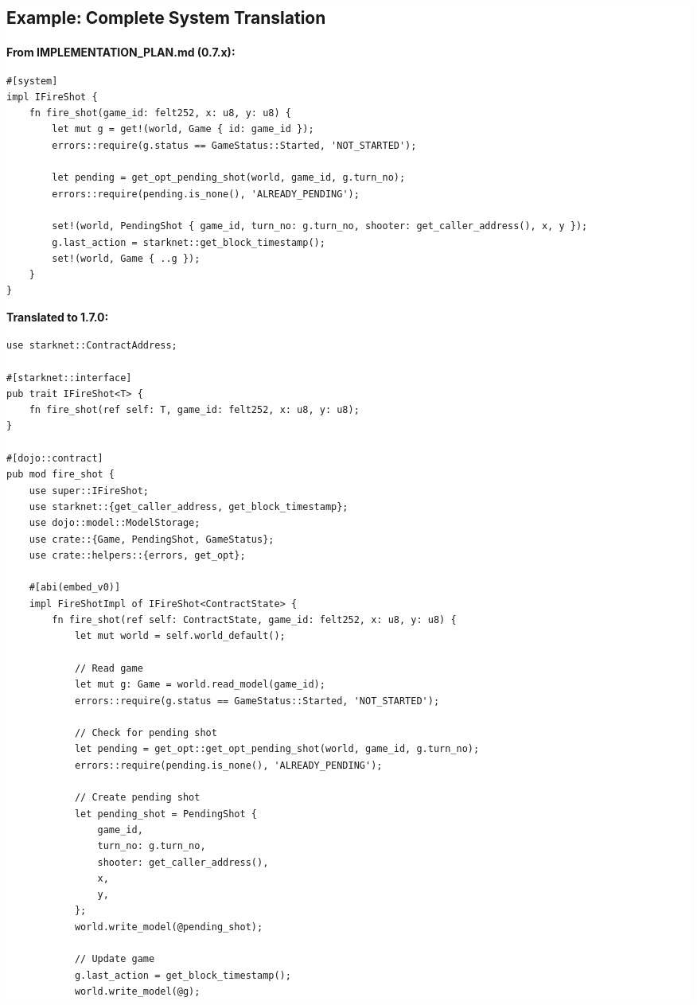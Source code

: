 ## Example: Complete System Translation

**From IMPLEMENTATION_PLAN.md (0.7.x):**
```cairo
#[system]
impl IFireShot {
    fn fire_shot(game_id: felt252, x: u8, y: u8) {
        let mut g = get!(world, Game { id: game_id });
        errors::require(g.status == GameStatus::Started, 'NOT_STARTED');
        
        let pending = get_opt_pending_shot(world, game_id, g.turn_no);
        errors::require(pending.is_none(), 'ALREADY_PENDING');
        
        set!(world, PendingShot { game_id, turn_no: g.turn_no, shooter: get_caller_address(), x, y });
        g.last_action = starknet::get_block_timestamp();
        set!(world, Game { ..g });
    }
}
```

**Translated to 1.7.0:**
```cairo
use starknet::ContractAddress;

#[starknet::interface]
pub trait IFireShot<T> {
    fn fire_shot(ref self: T, game_id: felt252, x: u8, y: u8);
}

#[dojo::contract]
pub mod fire_shot {
    use super::IFireShot;
    use starknet::{get_caller_address, get_block_timestamp};
    use dojo::model::ModelStorage;
    use crate::{Game, PendingShot, GameStatus};
    use crate::helpers::{errors, get_opt};
    
    #[abi(embed_v0)]
    impl FireShotImpl of IFireShot<ContractState> {
        fn fire_shot(ref self: ContractState, game_id: felt252, x: u8, y: u8) {
            let mut world = self.world_default();
            
            // Read game
            let mut g: Game = world.read_model(game_id);
            errors::require(g.status == GameStatus::Started, 'NOT_STARTED');
            
            // Check for pending shot
            let pending = get_opt::get_opt_pending_shot(world, game_id, g.turn_no);
            errors::require(pending.is_none(), 'ALREADY_PENDING');
            
            // Create pending shot
            let pending_shot = PendingShot {
                game_id,
                turn_no: g.turn_no,
                shooter: get_caller_address(),
                x,
                y,
            };
            world.write_model(@pending_shot);
            
            // Update game
            g.last_action = get_block_timestamp();
            world.write_model(@g);
```
